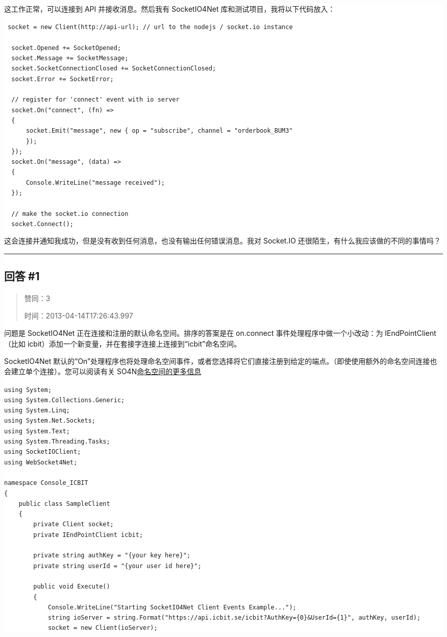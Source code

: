 这工作正常，可以连接到 API 并接收消息。然后我有 SocketIO4Net 库和测试项目，我将以下代码放入：

```
 socket = new Client(http://api-url); // url to the nodejs / socket.io instance

  socket.Opened += SocketOpened;
  socket.Message += SocketMessage;
  socket.SocketConnectionClosed += SocketConnectionClosed;
  socket.Error += SocketError;

  // register for 'connect' event with io server
  socket.On("connect", (fn) =>
  {
      socket.Emit("message", new { op = "subscribe", channel = "orderbook_BUM3"
      });
  });
  socket.On("message", (data) =>
  {
      Console.WriteLine("message received");
  });

  // make the socket.io connection
  socket.Connect(); 
```

这会连接并通知我成功，但是没有收到任何消息，也没有输出任何错误消息。我对 Socket.IO 还很陌生，有什么我应该做的不同的事情吗？

* * *

## 回答 #1

> 赞同：3
> 
> 时间：2013-04-14T17:26:43.997

问题是 SocketIO4Net 正在连接和注册的默认命名空间。排序的答案是在 on.connect 事件处理程序中做一个小改动：为 IEndPointClient（比如 icbit）添加一个新变量，并在套接字连接上连接到“icbit”命名空间。

SocketIO4Net 默认的“On”处理程序也将处理命名空间事件，或者您选择将它们直接注册到给定的端点。（即使使用额外的命名空间连接也会建立单个连接）。您可以阅读有关 SO4N[命名空间的更多信息](http://socketio4net.codeplex.com/wikipage?title=Namespace)

```
using System;
using System.Collections.Generic;
using System.Linq;
using System.Net.Sockets;
using System.Text;
using System.Threading.Tasks;
using SocketIOClient;
using WebSocket4Net;

namespace Console_ICBIT
{
    public class SampleClient
    {
        private Client socket;
        private IEndPointClient icbit;

        private string authKey = "{your key here}";
        private string userId = "{your user id here}";

        public void Execute()
        {
            Console.WriteLine("Starting SocketIO4Net Client Events Example...");
            string ioServer = string.Format("https://api.icbit.se/icbit?AuthKey={0}&UserId={1}", authKey, userId);
            socket = new Client(ioServer);
```